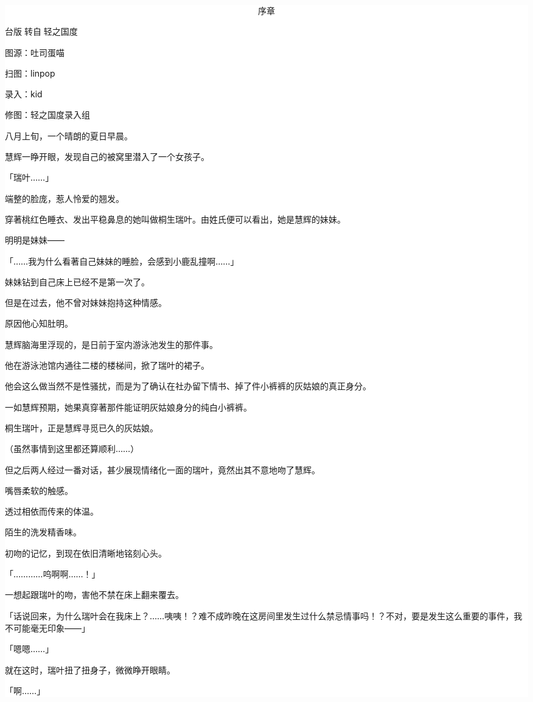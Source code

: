 <p align="center">序章</p>

台版 转自 轻之国度

图源：吐司蛋喵

扫图：linpop

录入：kid

修图：轻之国度录入组

八月上旬，一个晴朗的夏日早晨。

慧辉一睁开眼，发现自己的被窝里潜入了一个女孩子。

「瑞叶……」

端整的脸庞，惹人怜爱的翘发。

穿著桃红色睡衣、发出平稳鼻息的她叫做桐生瑞叶。由姓氏便可以看出，她是慧辉的妹妹。

明明是妹妹——

「……我为什么看著自己妹妹的睡脸，会感到小鹿乱撞啊……」

妹妹钻到自己床上已经不是第一次了。

但是在过去，他不曾对妹妹抱持这种情感。

原因他心知肚明。

慧辉脑海里浮现的，是日前于室内游泳池发生的那件事。

他在游泳池馆内通往二楼的楼梯间，掀了瑞叶的裙子。

他会这么做当然不是性骚扰，而是为了确认在社办留下情书、掉了件小裤裤的灰姑娘的真正身分。

一如慧辉预期，她果真穿著那件能证明灰姑娘身分的纯白小裤裤。

桐生瑞叶，正是慧辉寻觅已久的灰姑娘。

（虽然事情到这里都还算顺利……）

但之后两人经过一番对话，甚少展现情绪化一面的瑞叶，竟然出其不意地吻了慧辉。

嘴唇柔软的触感。

透过相依而传来的体温。

陌生的洗发精香味。

初吻的记忆，到现在依旧清晰地铭刻心头。

「…………呜啊啊……！」

一想起跟瑞叶的吻，害他不禁在床上翻来覆去。

「话说回来，为什么瑞叶会在我床上？……咦咦！？难不成昨晚在这房间里发生过什么禁忌情事吗！？不对，要是发生这么重要的事件，我不可能毫无印象——」

「嗯嗯……」

就在这时，瑞叶扭了扭身子，微微睁开眼睛。

「啊……」
